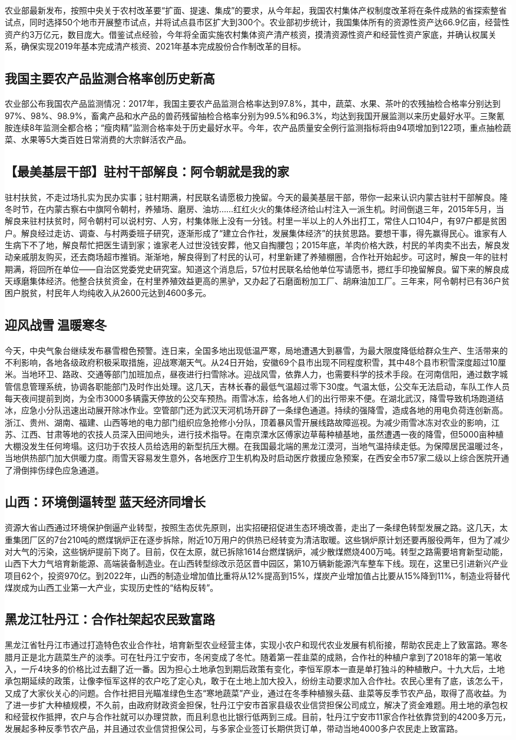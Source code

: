 
农业部最新发布，按照中央关于农村改革要“扩面、提速、集成”的要求，从今年起，我国农村集体产权制度改革将在条件成熟的省探索整省试点，同时选择50个地市开展整市试点，并将试点县市区扩大到300个。农业部初步统计，我国集体所有的资源性资产达66.9亿亩，经营性资产约3万亿元，数目庞大。借鉴试点经验，今年将全面实施农村集体资产清产核资，摸清资源性资产和经营性资产家底，并确认权属关系，确保实现2019年基本完成清产核资、2021年基本完成股份合作制改革的目标。


## 我国主要农产品监测合格率创历史新高


农业部公布我国农产品监测情况：2017年，我国主要农产品监测合格率达到97.8%，其中，蔬菜、水果、茶叶的农残抽检合格率分别达到97%、98%、98.9%，畜禽产品和水产品的兽药残留抽检合格率分别为99.5%和96.3%，均达到我国开展监测以来历史最好水平。三聚氰胺连续8年监测全都合格；“瘦肉精”监测合格率处于历史最好水平。今年，农产品质量安全例行监测指标将由94项增加到122项，重点抽检蔬菜、水果等5大类百姓日常消费的大宗鲜活农产品。


## 【最美基层干部】驻村干部解良：阿令朝就是我的家


驻村扶贫，不走过场扎实为民办实事；驻村期满，村民联名请愿极力挽留。今天的最美基层干部，带你一起来认识内蒙古驻村干部解良。隆冬时节，在内蒙古察右中旗阿令朝村，养殖场、磨房、油坊……红红火火的集体经济给山村注入一派生机。时间倒退三年，2015年5月，当解良来驻村扶贫时，阿令朝村可以说村穷、人穷，村集体账上没有一分钱。村里一半以上的人外出打工，常住人口104户，有97户都是贫困户。解良经过走访、调查、与村两委班子研究，逐渐形成了“建立合作社，发展集体经济”的扶贫思路。要想干事，得先赢得民心。谁家有人生病下不了地，解良帮忙把医生请到家；谁家老人过世没钱安葬，他又自掏腰包；2015年底，羊肉价格大跌，村民的羊肉卖不出去，解良发动亲戚朋友购买，还去商场超市推销。渐渐地，解良得到了村民的认可，村里新建了养殖棚圈，合作社开始起步。可这时，解良一年的驻村期满，将回所在单位——自治区党委党史研究室。知道这个消息后，57位村民联名给他单位写请愿书，摁红手印挽留解良。留下来的解良成天琢磨集体经济。他整合扶贫资金，在村里养殖效益更高的黑驴，又办起了石磨面粉加工厂、胡麻油加工厂。三年来，阿令朝村已有36户贫困户脱贫，村民年人均纯收入从2600元达到4600多元。


## 迎风战雪 温暖寒冬


今天，中央气象台继续发布暴雪橙色预警。连日来，全国多地出现低温严寒，局地遭遇大到暴雪，为最大限度降低给群众生产、生活带来的不利影响，各地各级政府积极采取措施，迎战寒潮天气。从24日开始，安徽69个县市出现不同程度积雪，其中48个县市积雪深度超过10厘米。当地环卫、路政、交通等部门加班加点，昼夜进行扫雪除冰。迎战风雪，依靠人力，也需要科学的技术手段。在河南信阳，通过数字城管信息管理系统，协调各职能部门及时作出处理。这几天，吉林长春的最低气温超过零下30度。气温太低，公交车无法启动，车队工作人员每天夜间提前到岗，为全市3000多辆露天停放的公交车预热。雨雪冰冻，给各地人们的出行带来不便。在湖北武汉，降雪导致机场跑道结冰，应急小分队迅速出动展开除冰作业。空管部门还为武汉天河机场开辟了一条绿色通道。持续的强降雪，造成各地的用电负荷连创新高。浙江、贵州、湖南、福建、山西等地的电力部门组织应急抢修小分队，顶着暴风雪开展线路故障巡视。为减少雨雪冰冻对农业的影响，江苏、江西、甘肃等地的农技人员深入田间地头，进行技术指导。在南京溧水区傅家边草莓种植基地，虽然遭遇一夜的降雪，但5000亩种植大棚没发生任何垮塌。这归功于农技人员给选用的新型抗压大棚。在我国最北端的黑龙江漠河，当地气温持续走低。为保障居民温暖过冬，当地供热部门加大供暖力度。雨雪天容易发生意外，各地医疗卫生机构及时启动医疗救援应急预案，在西安全市57家二级以上综合医院开通了滑倒摔伤绿色应急通道。


## 山西：环境倒逼转型 蓝天经济同增长


资源大省山西通过环境保护倒逼产业转型，按照生态优先原则，出实招硬招促进生态环境改善，走出了一条绿色转型发展之路。这几天，太重集团厂区的7台210吨的燃煤锅炉正在逐步拆除，附近10万用户的供热已经转变为清洁取暖。这些锅炉原计划还要再服役两年，但为了减少对大气的污染，这些锅炉提前下岗了。目前，仅在太原，就已拆除1614台燃煤锅炉，减少散煤燃烧400万吨。转型之路需要培育新型动能，山西下大力气培育新能源、高端装备制造业。在山西转型综改示范区晋中园区，第10万辆新能源汽车整车下线。现在，这里已引进新兴产业项目62个，投资970亿。到2022年，山西的制造业增加值比重将从12%提高到15%，煤炭产业增加值占比要从15%降到11%，制造业将替代煤炭成为山西工业第一大产业，实现历史性的“结构反转”。


## 黑龙江牡丹江：合作社架起农民致富路


黑龙江省牡丹江市通过打造特色农业合作社，培育新型农业经营主体，实现小农户和现代农业发展有机衔接，帮助农民走上了致富路。寒冬腊月正是北方蔬菜生产的淡季。可在牡丹江宁安市，冬闲变成了冬忙。随着第一茬韭菜的成熟，合作社的种植户拿到了2018年的第一笔收入，一斤4块多的价格比过去翻了近一番。因为担心土地承包到期后政策有变化，李恒军原本一直是单打独斗的种植散户。十九大后，土地承包期延续的政策，让像李恒军这样的农户吃了定心丸，敢于在土地上加大投入，纷纷主动要求加入合作社。农民心里有了底，该怎么干，又成了大家伙关心的问题。合作社把目光瞄准绿色生态“寒地蔬菜”产业，通过在冬季种植猴头菇、韭菜等反季节农产品，取得了高收益。为了进一步扩大种植规模，不久前，由政府财政资金担保，牡丹江宁安市首家县级农业信贷担保公司成立，解决了资金难题。用土地的承包权和经营权作抵押，农户与合作社就可以办理贷款，而且利息也比银行低两到三成。目前，牡丹江宁安市11家合作社依靠贷到的4200多万元，发展起多种反季节农产品，并且通过农业信贷担保公司，与多家企业签订长期供货订单，带动当地4000多户农民走上致富路。
